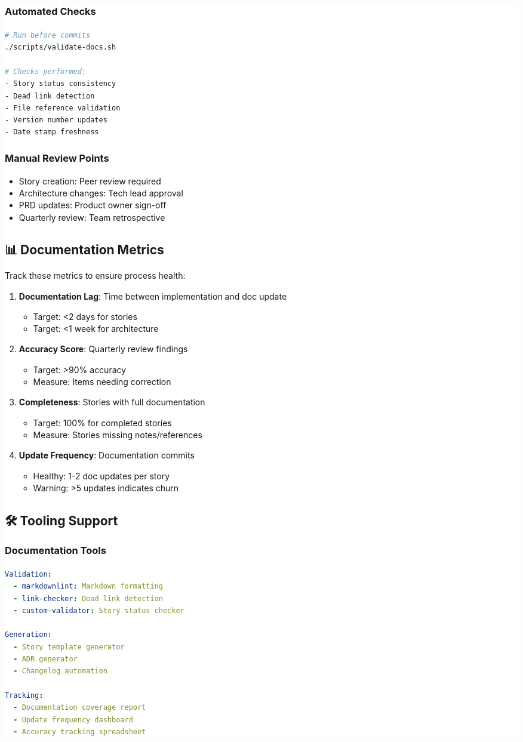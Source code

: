 ### Automated Checks
```bash
# Run before commits
./scripts/validate-docs.sh

# Checks performed:
- Story status consistency
- Dead link detection  
- File reference validation
- Version number updates
- Date stamp freshness
```

### Manual Review Points
- Story creation: Peer review required
- Architecture changes: Tech lead approval
- PRD updates: Product owner sign-off
- Quarterly review: Team retrospective

## 📊 Documentation Metrics

Track these metrics to ensure process health:

1. **Documentation Lag**: Time between implementation and doc update
   - Target: <2 days for stories
   - Target: <1 week for architecture

2. **Accuracy Score**: Quarterly review findings
   - Target: >90% accuracy
   - Measure: Items needing correction

3. **Completeness**: Stories with full documentation
   - Target: 100% for completed stories
   - Measure: Stories missing notes/references

4. **Update Frequency**: Documentation commits
   - Healthy: 1-2 doc updates per story
   - Warning: >5 updates indicates churn

## 🛠️ Tooling Support

### Documentation Tools
```yaml
Validation:
  - markdownlint: Markdown formatting
  - link-checker: Dead link detection
  - custom-validator: Story status checker

Generation:
  - Story template generator
  - ADR generator
  - Changelog automation

Tracking:
  - Documentation coverage report
  - Update frequency dashboard
  - Accuracy tracking spreadsheet
```

